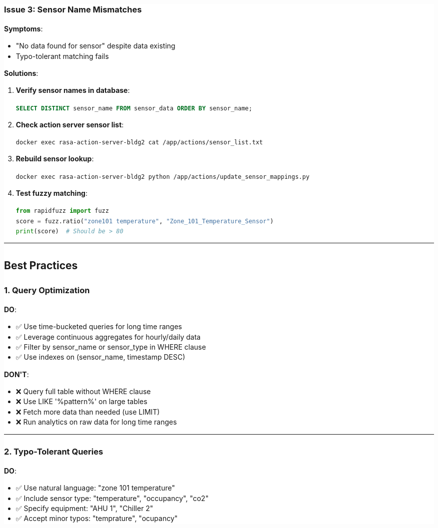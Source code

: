 
### Issue 3: Sensor Name Mismatches

**Symptoms**:
- "No data found for sensor" despite data existing
- Typo-tolerant matching fails

**Solutions**:
1. **Verify sensor names in database**:
   ```sql
   SELECT DISTINCT sensor_name FROM sensor_data ORDER BY sensor_name;
   ```

2. **Check action server sensor list**:
   ```bash
   docker exec rasa-action-server-bldg2 cat /app/actions/sensor_list.txt
   ```

3. **Rebuild sensor lookup**:
   ```bash
   docker exec rasa-action-server-bldg2 python /app/actions/update_sensor_mappings.py
   ```

4. **Test fuzzy matching**:
   ```python
   from rapidfuzz import fuzz
   score = fuzz.ratio("zone101 temperature", "Zone_101_Temperature_Sensor")
   print(score)  # Should be > 80
   ```

---

## Best Practices

### 1. Query Optimization

**DO**:
- ✅ Use time-bucketed queries for long time ranges
- ✅ Leverage continuous aggregates for hourly/daily data
- ✅ Filter by sensor_name or sensor_type in WHERE clause
- ✅ Use indexes on (sensor_name, timestamp DESC)

**DON'T**:
- ❌ Query full table without WHERE clause
- ❌ Use LIKE '%pattern%' on large tables
- ❌ Fetch more data than needed (use LIMIT)
- ❌ Run analytics on raw data for long time ranges

---

### 2. Typo-Tolerant Queries

**DO**:
- ✅ Use natural language: "zone 101 temperature"
- ✅ Include sensor type: "temperature", "occupancy", "co2"
- ✅ Specify equipment: "AHU 1", "Chiller 2"
- ✅ Accept minor typos: "temprature", "ocupancy"
